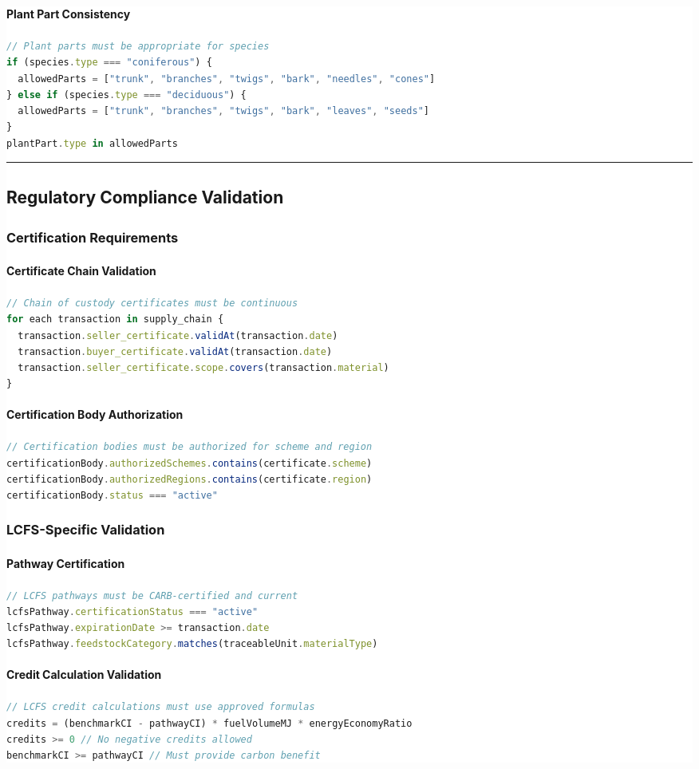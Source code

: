#### Plant Part Consistency
```javascript
// Plant parts must be appropriate for species
if (species.type === "coniferous") {
  allowedParts = ["trunk", "branches", "twigs", "bark", "needles", "cones"]
} else if (species.type === "deciduous") {
  allowedParts = ["trunk", "branches", "twigs", "bark", "leaves", "seeds"]
}
plantPart.type in allowedParts
```

---

## Regulatory Compliance Validation

### Certification Requirements

#### Certificate Chain Validation
```javascript
// Chain of custody certificates must be continuous
for each transaction in supply_chain {
  transaction.seller_certificate.validAt(transaction.date)
  transaction.buyer_certificate.validAt(transaction.date)
  transaction.seller_certificate.scope.covers(transaction.material)
}
```

#### Certification Body Authorization
```javascript
// Certification bodies must be authorized for scheme and region
certificationBody.authorizedSchemes.contains(certificate.scheme)
certificationBody.authorizedRegions.contains(certificate.region)
certificationBody.status === "active"
```

### LCFS-Specific Validation

#### Pathway Certification
```javascript
// LCFS pathways must be CARB-certified and current
lcfsPathway.certificationStatus === "active"
lcfsPathway.expirationDate >= transaction.date
lcfsPathway.feedstockCategory.matches(traceableUnit.materialType)
```

#### Credit Calculation Validation
```javascript
// LCFS credit calculations must use approved formulas
credits = (benchmarkCI - pathwayCI) * fuelVolumeMJ * energyEconomyRatio
credits >= 0 // No negative credits allowed
benchmarkCI >= pathwayCI // Must provide carbon benefit
```
